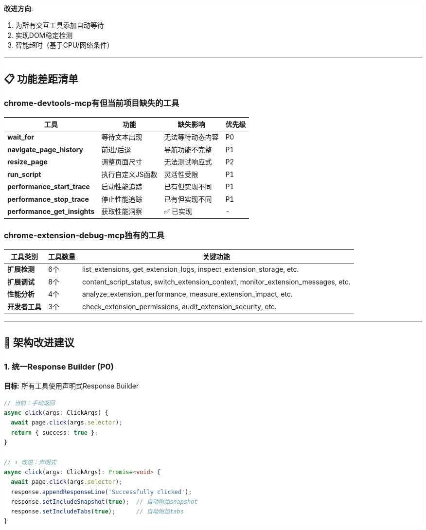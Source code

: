 **改进方向**:
1. 为所有交互工具添加自动等待
2. 实现DOM稳定检测
3. 智能超时（基于CPU/网络条件）

---

## 📋 功能差距清单

### chrome-devtools-mcp有但当前项目缺失的工具

| 工具 | 功能 | 缺失影响 | 优先级 |
|------|------|----------|--------|
| **wait_for** | 等待文本出现 | 无法等待动态内容 | P0 |
| **navigate_page_history** | 前进/后退 | 导航功能不完整 | P1 |
| **resize_page** | 调整页面尺寸 | 无法测试响应式 | P2 |
| **run_script** | 执行自定义JS函数 | 灵活性受限 | P1 |
| **performance_start_trace** | 启动性能追踪 | 已有但实现不同 | P1 |
| **performance_stop_trace** | 停止性能追踪 | 已有但实现不同 | P1 |
| **performance_get_insights** | 获取性能洞察 | ✅ 已实现 | - |

### chrome-extension-debug-mcp独有的工具

| 工具类别 | 工具数量 | 关键功能 |
|----------|----------|----------|
| **扩展检测** | 6个 | list_extensions, get_extension_logs, inspect_extension_storage, etc. |
| **扩展调试** | 8个 | content_script_status, switch_extension_context, monitor_extension_messages, etc. |
| **性能分析** | 4个 | analyze_extension_performance, measure_extension_impact, etc. |
| **开发者工具** | 3个 | check_extension_permissions, audit_extension_security, etc. |

---

## 🔧 架构改进建议

### 1. **统一Response Builder (P0)**

**目标**: 所有工具使用声明式Response Builder

```typescript
// 当前：手动返回
async click(args: ClickArgs) {
  await page.click(args.selector);
  return { success: true };
}

// ⬇️ 改进：声明式
async click(args: ClickArgs): Promise<void> {
  await page.click(args.selector);
  response.appendResponseLine('Successfully clicked');
  response.setIncludeSnapshot(true);  // 自动附加snapshot
  response.setIncludeTabs(true);      // 自动附加tabs
}
```
